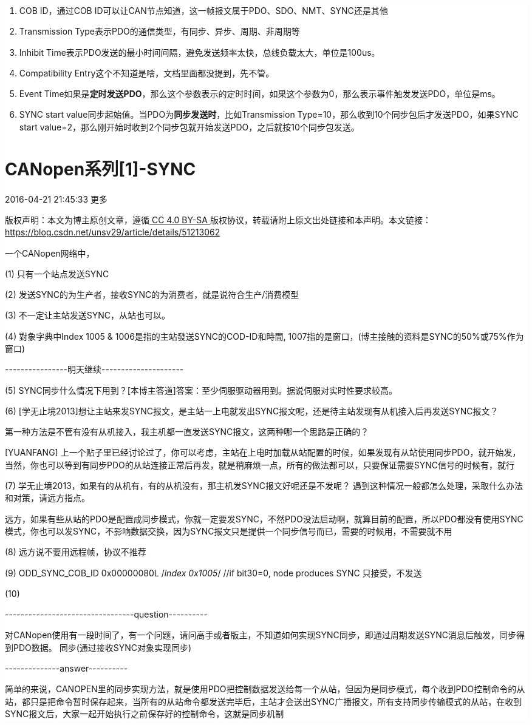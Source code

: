 1. COB ID，通过COB ID可以让CAN节点知道，这一帧报文属于PDO、SDO、NMT、SYNC还是其他

2. Transmission Type表示PDO的通信类型，有同步、异步、周期、非周期等

3. Inhibit Time表示PDO发送的最小时间间隔，避免发送频率太快，总线负载太大，单位是100us。

4. Compatibility Entry这个不知道是啥，文档里面都没提到，先不管。
5. Event Time如果是**定时发送PDO**，那么这个参数表示的定时时间，如果这个参数为0，那么表示事件触发发送PDO，单位是ms。
6. SYNC start value同步起始值。当PDO为**同步发送时**，比如Transmission Type=10，那么收到10个同步包后才发送PDO，如果SYNC start value=2，那么刚开始时收到2个同步包就开始发送PDO，之后就按10个同步包发送。

# CANopen系列[1]-SYNC

2016-04-21 21:45:33  更多



版权声明：本文为博主原创文章，遵循[ CC 4.0 BY-SA ](http://creativecommons.org/licenses/by-sa/4.0/)版权协议，转载请附上原文出处链接和本声明。本文链接：https://blog.csdn.net/unsv29/article/details/51213062

一个CANopen网络中，

(1) 只有一个站点发送SYNC

(2) 发送SYNC的为生产者，接收SYNC的为消费者，就是说符合生产/消费模型

(3) 不一定让主站发送SYNC，从站也可以。

(4) 對象字典中Index 1005 & 1006是指的主站發送SYNC的COD-ID和時間, 1007指的是窗口，(博主接触的资料是SYNC的50%或75%作为窗口)

----------------明天继续---------------------

(5) SYNC同步什么情况下用到？[本博主答道]答案：至少伺服驱动器用到。据说伺服对实时性要求较高。

(6) [学无止境2013]想让主站来发SYNC报文，是主站一上电就发出SYNC报文呢，还是待主站发现有从机接入后再发送SYNC报文？

第一种方法是不管有没有从机接入，我主机都一直发送SYNC报文，这两种哪一个思路是正确的？

[YUANFANG] 上一个贴子里已经讨论过了，你可以考虑，主站在上电时加载从站配置的时候，如果发现有从站使用同步PDO，就开始发，当然，你也可以等到有同步PDO的从站连接正常后再发，就是稍麻烦一点，所有的做法都可以，只要保证需要SYNC信号的时候有，就行  

(7) 学无止境2013，如果有的从机有，有的从机没有，那主机发SYNC报文好呢还是不发呢？
遇到这种情况一般都怎么处理，采取什么办法和对策，请远方指点。

远方，如果有些从站的PDO是配置成同步模式，你就一定要发SYNC，不然PDO没法启动啊，就算目前的配置，所以PDO都没有使用SYNC模式，你也可以发SYNC，不影响数据交换，因为SYNC报文只是提供一个同步信号而已，需要的时候用，不需要就不用  

(8) 远方说不要用远程帧，协议不推荐

(9) ODD_SYNC_COB_ID       0x00000080L    /*index 0x1005*/     //if bit30=0, node produces SYNC 只接受，不发送

(10)

---------------------------------question----------

对CANopen使用有一段时间了，有一个问题，请问高手或者版主，不知道如何实现SYNC同步，即通过周期发送SYNC消息后触发，同步得到PDO数据。
同步(通过接收SYNC对象实现同步)

--------------answer----------

简单的来说，CANOPEN里的同步实现方法，就是使用PDO把控制数据发送给每一个从站，但因为是同步模式，每个收到PDO控制命令的从站，都只是把命令暂时保存起来，当所有的从站命令都发送完毕后，主站才会送出SYNC广播报文，所有支持同步传输模式的从站，在收到SYNC报文后，大家一起开始执行之前保存好的控制命令，这就是同步机制  
